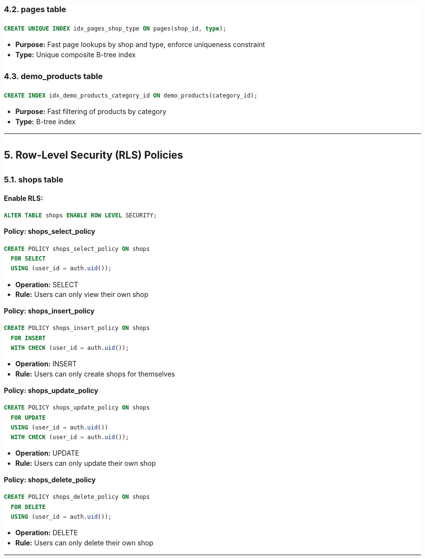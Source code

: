 ### 4.2. pages table
```sql
CREATE UNIQUE INDEX idx_pages_shop_type ON pages(shop_id, type);
```
- **Purpose:** Fast page lookups by shop and type, enforce uniqueness constraint
- **Type:** Unique composite B-tree index

### 4.3. demo_products table
```sql
CREATE INDEX idx_demo_products_category_id ON demo_products(category_id);
```
- **Purpose:** Fast filtering of products by category
- **Type:** B-tree index

---

## 5. Row-Level Security (RLS) Policies

### 5.1. shops table
**Enable RLS:**
```sql
ALTER TABLE shops ENABLE ROW LEVEL SECURITY;
```

**Policy: shops_select_policy**
```sql
CREATE POLICY shops_select_policy ON shops
  FOR SELECT
  USING (user_id = auth.uid());
```
- **Operation:** SELECT
- **Rule:** Users can only view their own shop

**Policy: shops_insert_policy**
```sql
CREATE POLICY shops_insert_policy ON shops
  FOR INSERT
  WITH CHECK (user_id = auth.uid());
```
- **Operation:** INSERT
- **Rule:** Users can only create shops for themselves

**Policy: shops_update_policy**
```sql
CREATE POLICY shops_update_policy ON shops
  FOR UPDATE
  USING (user_id = auth.uid())
  WITH CHECK (user_id = auth.uid());
```
- **Operation:** UPDATE
- **Rule:** Users can only update their own shop

**Policy: shops_delete_policy**
```sql
CREATE POLICY shops_delete_policy ON shops
  FOR DELETE
  USING (user_id = auth.uid());
```
- **Operation:** DELETE
- **Rule:** Users can only delete their own shop

---